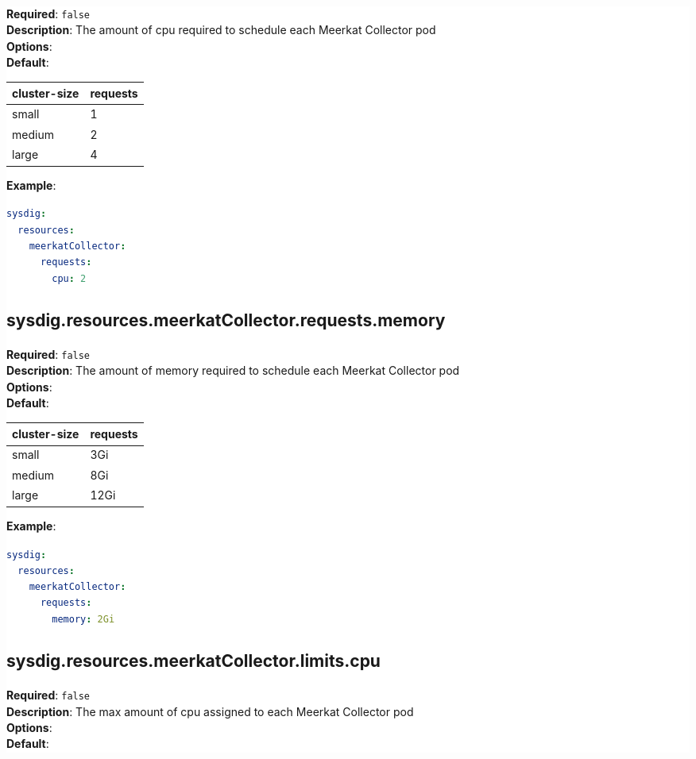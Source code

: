 **Required**: `false`<br />
**Description**: The amount of cpu required to schedule each Meerkat Collector pod<br />
**Options**:<br />
**Default**:

| cluster-size | requests |
| ------------ | -------- |
| small        | 1        |
| medium       | 2        |
| large        | 4        |

**Example**:

```yaml
sysdig:
  resources:
    meerkatCollector:
      requests:
        cpu: 2
```

## **sysdig.resources.meerkatCollector.requests.memory**

**Required**: `false`<br />
**Description**: The amount of memory required to schedule each Meerkat Collector pod<br />
**Options**:<br />
**Default**:

| cluster-size | requests |
| ------------ | -------- |
| small        | 3Gi      |
| medium       | 8Gi      |
| large        | 12Gi     |

**Example**:

```yaml
sysdig:
  resources:
    meerkatCollector:
      requests:
        memory: 2Gi
```

## **sysdig.resources.meerkatCollector.limits.cpu**

**Required**: `false`<br />
**Description**: The max amount of cpu assigned to each Meerkat Collector pod<br />
**Options**:<br />
**Default**:
